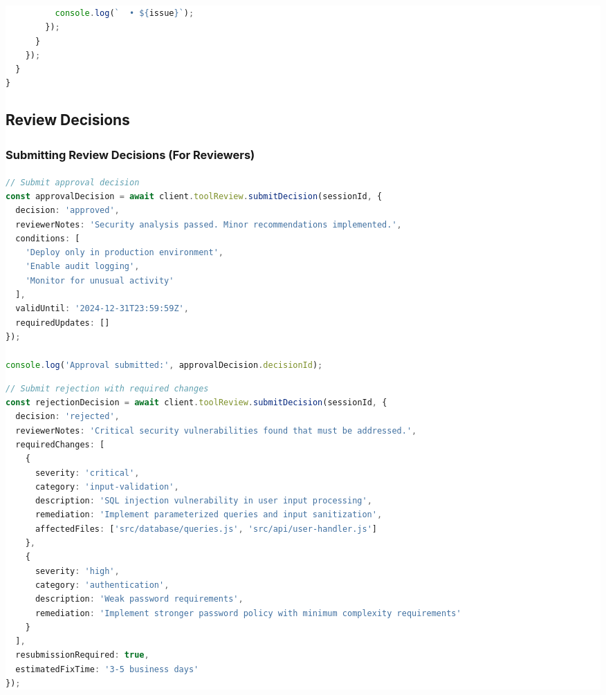 ```typescript
          console.log(`  • ${issue}`);
        });
      }
    });
  }
}
```

## Review Decisions

### Submitting Review Decisions (For Reviewers)

```typescript
// Submit approval decision
const approvalDecision = await client.toolReview.submitDecision(sessionId, {
  decision: 'approved',
  reviewerNotes: 'Security analysis passed. Minor recommendations implemented.',
  conditions: [
    'Deploy only in production environment',
    'Enable audit logging',
    'Monitor for unusual activity'
  ],
  validUntil: '2024-12-31T23:59:59Z',
  requiredUpdates: []
});

console.log('Approval submitted:', approvalDecision.decisionId);
```

```typescript
// Submit rejection with required changes
const rejectionDecision = await client.toolReview.submitDecision(sessionId, {
  decision: 'rejected',
  reviewerNotes: 'Critical security vulnerabilities found that must be addressed.',
  requiredChanges: [
    {
      severity: 'critical',
      category: 'input-validation',
      description: 'SQL injection vulnerability in user input processing',
      remediation: 'Implement parameterized queries and input sanitization',
      affectedFiles: ['src/database/queries.js', 'src/api/user-handler.js']
    },
    {
      severity: 'high',
      category: 'authentication',
      description: 'Weak password requirements',
      remediation: 'Implement stronger password policy with minimum complexity requirements'
    }
  ],
  resubmissionRequired: true,
  estimatedFixTime: '3-5 business days'
});
```
